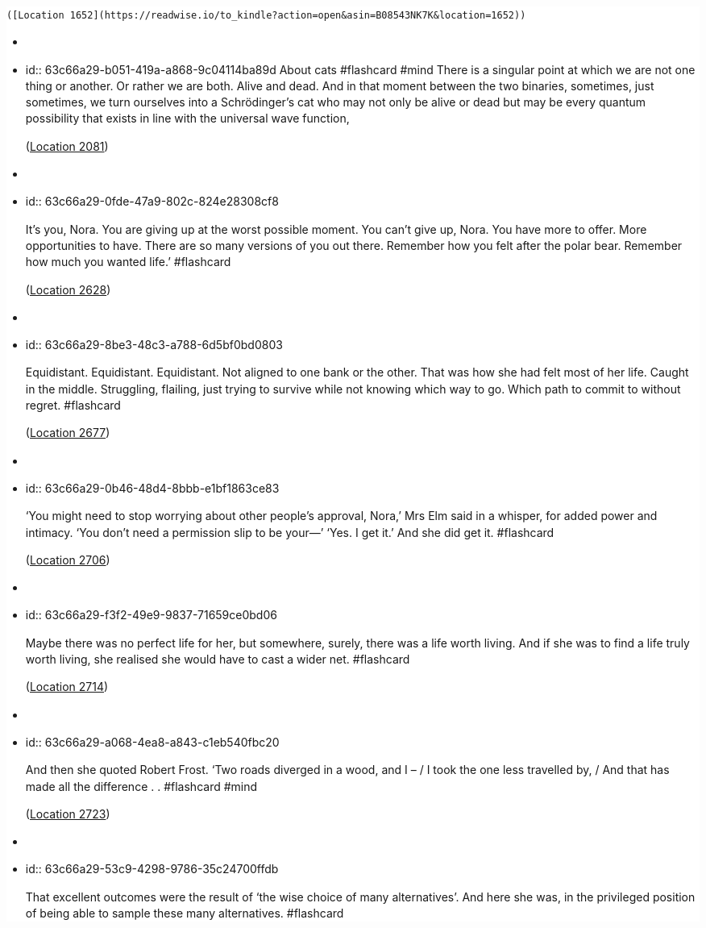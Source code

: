   
    ([Location 1652](https://readwise.io/to_kindle?action=open&asin=B08543NK7K&location=1652))
-
- id:: 63c66a29-b051-419a-a868-9c04114ba89d
   About cats #flashcard  #mind 
    There is a singular point at which we are not one thing or another. Or rather we are both. Alive and dead. And in that moment between the two binaries, sometimes, just sometimes, we turn ourselves into a Schrödinger’s cat who may not only be alive or dead but may be every quantum possibility that exists in line with the universal wave function,
  
    ([Location 2081](https://readwise.io/to_kindle?action=open&asin=B08543NK7K&location=2081))
-
- id:: 63c66a29-0fde-47a9-802c-824e28308cf8
  
  It’s you, Nora. You are giving up at the worst possible moment. You can’t give up, Nora. You have more to offer. More opportunities to have. There are so many versions of you out there. Remember how you felt after the polar bear. Remember how much you wanted life.’ #flashcard 
  
  
    ([Location 2628](https://readwise.io/to_kindle?action=open&asin=B08543NK7K&location=2628))
-
- id:: 63c66a29-8be3-48c3-a788-6d5bf0bd0803
  
  Equidistant. Equidistant. Equidistant. Not aligned to one bank or the other. That was how she had felt most of her life. Caught in the middle. Struggling, flailing, just trying to survive while not knowing which way to go. Which path to commit to without regret. #flashcard 
  
  
    ([Location 2677](https://readwise.io/to_kindle?action=open&asin=B08543NK7K&location=2677))
-
- id:: 63c66a29-0b46-48d4-8bbb-e1bf1863ce83
  
  ‘You might need to stop worrying about other people’s approval, Nora,’ Mrs Elm said in a whisper, for added power and intimacy. ‘You don’t need a permission slip to be your—’ ‘Yes. I get it.’ And she did get it. #flashcard 
  
  
    ([Location 2706](https://readwise.io/to_kindle?action=open&asin=B08543NK7K&location=2706))
-
- id:: 63c66a29-f3f2-49e9-9837-71659ce0bd06
  
  Maybe there was no perfect life for her, but somewhere, surely, there was a life worth living. And if she was to find a life truly worth living, she realised she would have to cast a wider net. #flashcard 
  
  
    ([Location 2714](https://readwise.io/to_kindle?action=open&asin=B08543NK7K&location=2714))
-
- id:: 63c66a29-a068-4ea8-a843-c1eb540fbc20
  
  And then she quoted Robert Frost. ‘Two roads diverged in a wood, and I – / I took the one less travelled by, / And that has made all the difference . . #flashcard  #mind 
  
  
    ([Location 2723](https://readwise.io/to_kindle?action=open&asin=B08543NK7K&location=2723))
-
- id:: 63c66a29-53c9-4298-9786-35c24700ffdb
  
  That excellent outcomes were the result of ‘the wise choice of many alternatives’. And here she was, in the privileged position of being able to sample these many alternatives. #flashcard 
  
